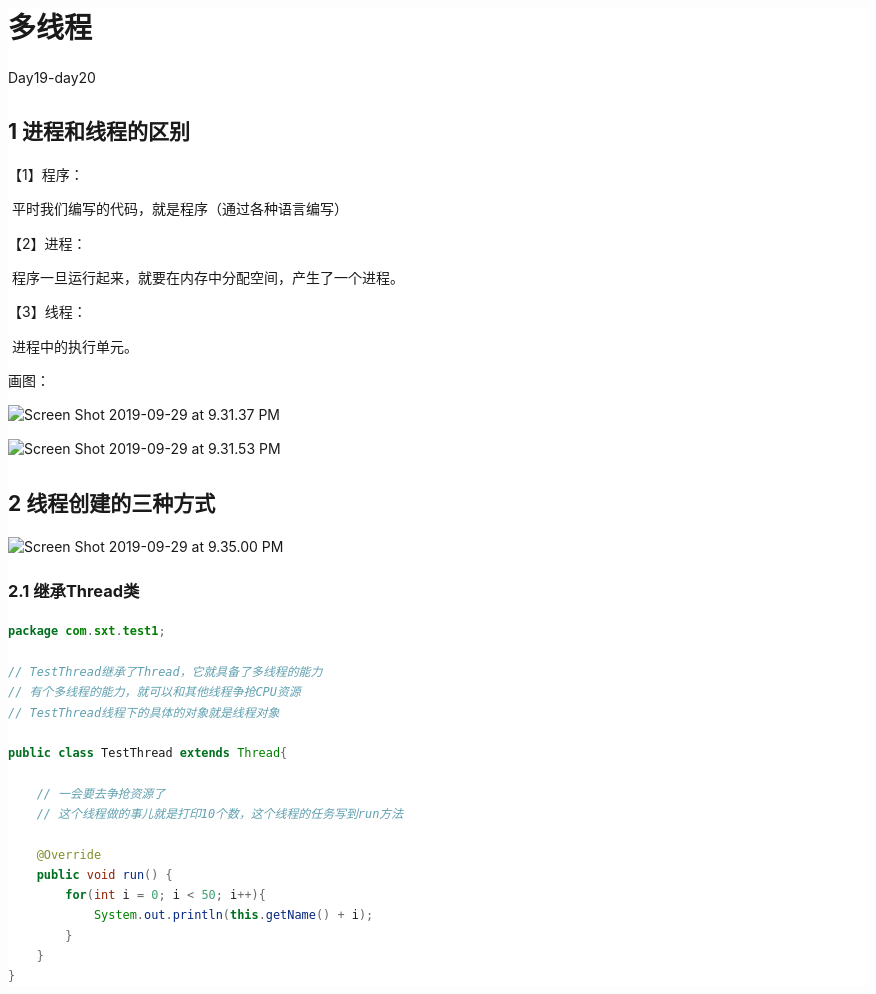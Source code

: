 # 多线程

Day19-day20

## 1 进程和线程的区别

【1】程序： 

​		平时我们编写的代码，就是程序（通过各种语言编写） 

【2】进程： 

​		程序一旦运行起来，就要在内存中分配空间，产生了一个进程。 

【3】线程： 

​		进程中的执行单元。 

画图：



![Screen Shot 2019-09-29 at 9.31.37 PM](https://tva1.sinaimg.cn/large/008eGmZEly1gosq5qr68tj31j40hwq8j.jpg)



![Screen Shot 2019-09-29 at 9.31.53 PM](https://tva1.sinaimg.cn/large/008eGmZEly1gosq6bksmfj31vy0tg4qp.jpg)



## 2 线程创建的三种方式



![Screen Shot 2019-09-29 at 9.35.00 PM](https://tva1.sinaimg.cn/large/008eGmZEly1gosq6kh4ntj31mg0pkgrh.jpg)



### 2.1 继承Thread类

```java
package com.sxt.test1;

// TestThread继承了Thread，它就具备了多线程的能力
// 有个多线程的能力，就可以和其他线程争抢CPU资源
// TestThread线程下的具体的对象就是线程对象

public class TestThread extends Thread{

    // 一会要去争抢资源了
    // 这个线程做的事儿就是打印10个数，这个线程的任务写到run方法

    @Override
    public void run() {
        for(int i = 0; i < 50; i++){
            System.out.println(this.getName() + i);
        }
    }
}
```
